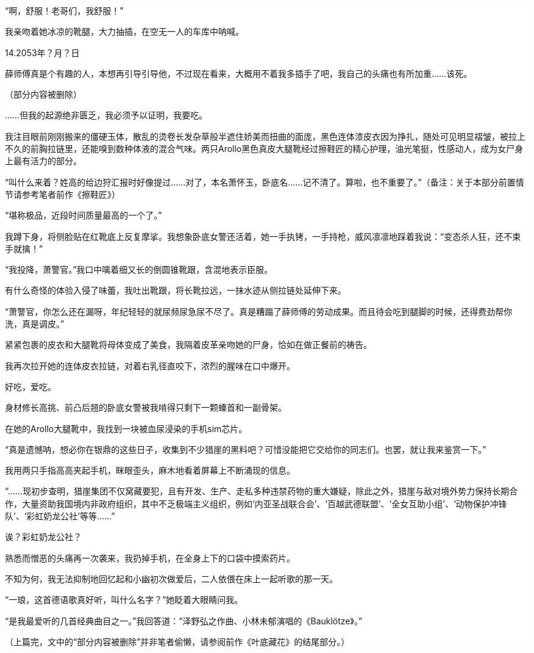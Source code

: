 “啊，舒服！老哥们，我舒服！”

我亲吻着她冰凉的靴腿，大力抽插，在空无一人的车库中呐喊。


14.2053年？月？日


薛师傅真是个有趣的人，本想再引导引导他，不过现在看来，大概用不着我多插手了吧，我自己的头痛也有所加重……该死。

（部分内容被删除）

……但我的起源绝非匮乏，我必须予以证明，我要吃。

我注目眼前刚刚搬来的僵硬玉体，散乱的烫卷长发杂草般半遮住娇美而扭曲的面庞，黑色连体漆皮衣因为挣扎，随处可见明显褶皱，被拉上不久的前胸拉链里，还能嗅到数种体液的混合气味。两只Arollo黑色真皮大腿靴经过擦鞋匠的精心护理，油光笔挺，性感动人，成为女尸身上最有活力的部分。

“叫什么来着？姓高的给边狩汇报时好像提过……对了，本名萧怀玉，卧底名……记不清了。算啦，也不重要了。”（备注：关于本部分前置情节请参考笔者前作《擦鞋匠》）

“堪称极品，近段时间质量最高的一个了。”

我蹲下身，将侧脸贴在红靴底上反复摩挲。我想象卧底女警还活着，她一手执铐，一手持枪，威风凛凛地踩着我说：“变态杀人狂，还不束手就擒！”

“我投降，萧警官。”我口中噙着细又长的倒圆锥靴跟，含混地表示臣服。

有什么奇怪的体验入侵了味蕾，我吐出靴跟，将长靴拉远，一抹水迹从侧拉链处延伸下来。

“萧警官，你怎么还在漏呀，年纪轻轻的就尿频尿急尿不尽了。真是糟蹋了薛师傅的劳动成果。而且待会吃到腿脚的时候，还得费劲帮你洗，真是调皮。”

紧紧包裹的皮衣和大腿靴将母体变成了美食，我隔着皮革亲吻她的尸身，恰如在做正餐前的祷告。

我再次拉开她的连体皮衣拉链，对着右乳径直咬下，浓烈的腥味在口中爆开。

好吃，爱吃。

身材修长高挑、前凸后翘的卧底女警被我啃得只剩下一颗螓首和一副骨架。

在她的Arollo大腿靴中，我找到一块被血尿浸染的手机sim芯片。

“真是遗憾呐，想必你在银鼎的这些日子，收集到不少猎崖的黑料吧？可惜没能把它交给你的同志们。也罢，就让我来鉴赏一下。”

我用两只手指高高夹起手机，眯眼歪头，麻木地看着屏幕上不断涌现的信息。

“……现初步查明，猎崖集团不仅窝藏要犯，且有开发、生产、走私多种违禁药物的重大嫌疑，除此之外，猎崖与敌对境外势力保持长期合作，大量资助我国境内非政府组织，其中不乏极端主义组织，例如‘内亚圣战联合会’、‘百越武德联盟’、‘全女互助小组’、‘动物保护冲锋队’、‘彩虹奶龙公社’等等……”

诶？彩虹奶龙公社？

熟悉而憎恶的头痛再一次袭来，我扔掉手机，在全身上下的口袋中摸索药片。

不知为何，我无法抑制地回忆起和小幽初次做爱后，二人依偎在床上一起听歌的那一天。

“一琅，这首德语歌真好听，叫什么名字？”她眨着大眼睛问我。

“是我最爱听的几首经典曲目之一。”我回答道：“泽野弘之作曲、小林未郁演唱的《Bauklötze》。”


（上篇完，文中的“部分内容被删除”并非笔者偷懒，请参阅前作《叶底藏花》的结尾部分。）